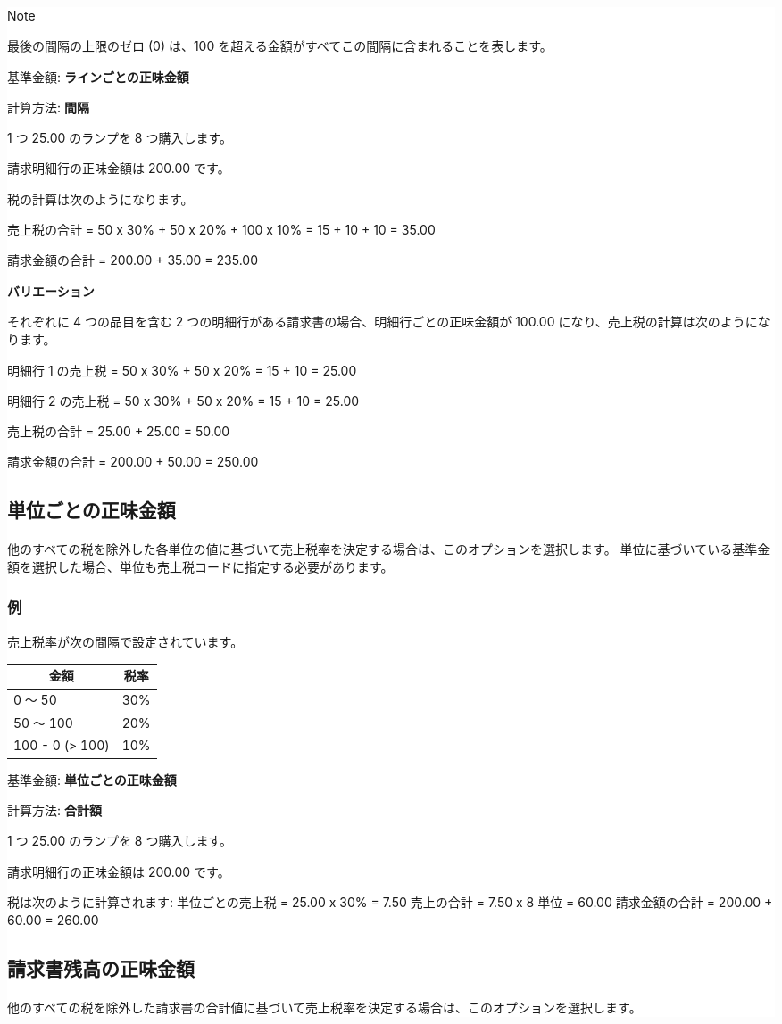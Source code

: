 > [!NOTE]                                                                                                             
> 最後の間隔の上限のゼロ (0) は、100 を超える金額がすべてこの間隔に含まれることを表します。

基準金額: **ラインごとの正味金額** 

計算方法: **間隔** 

1 つ 25.00 のランプを 8 つ購入します。 

請求明細行の正味金額は 200.00 です。 

税の計算は次のようになります。 

売上税の合計 = 50 x 30% + 50 x 20% + 100 x 10% = 15 + 10 + 10 = 35.00 

請求金額の合計 = 200.00 + 35.00 = 235.00 

**バリエーション** 

それぞれに 4 つの品目を含む 2 つの明細行がある請求書の場合、明細行ごとの正味金額が 100.00 になり、売上税の計算は次のようになります。 

明細行 1 の売上税 = 50 x 30% + 50 x 20% = 15 + 10 = 25.00 

明細行 2 の売上税 = 50 x 30% + 50 x 20% = 15 + 10 = 25.00 

売上税の合計 = 25.00 + 25.00 = 50.00 

請求金額の合計 = 200.00 + 50.00 = 250.00

## <a name="net-amount-per-unit"></a>単位ごとの正味金額
他のすべての税を除外した各単位の値に基づいて売上税率を決定する場合は、このオプションを選択します。 単位に基づいている基準金額を選択した場合、単位も売上税コードに指定する必要があります。

### <a name="example"></a>例

売上税率が次の間隔で設定されています。

| 金額             | 税率 |
|--------------------|----------|
| 0 ～ 50             | 30%      |
| 50 ～ 100           | 20%      |
| 100 - 0 (&gt; 100) | 10%      |

基準金額: **単位ごとの正味金額** 

計算方法: **合計額** 

1 つ 25.00 のランプを 8 つ購入します。 

請求明細行の正味金額は 200.00 です。 

税は次のように計算されます: 単位ごとの売上税 = 25.00 x 30% = 7.50 売上の合計 = 7.50 x 8 単位 = 60.00 請求金額の合計 = 200.00 + 60.00 = 260.00

## <a name="net-amount-of-invoice-balance"></a>請求書残高の正味金額

他のすべての税を除外した請求書の合計値に基づいて売上税率を決定する場合は、このオプションを選択します。
